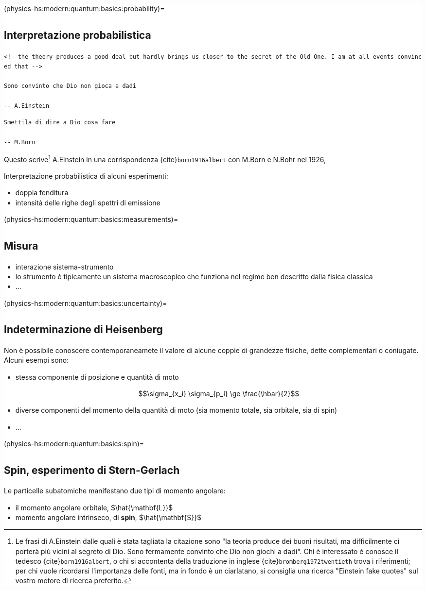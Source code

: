 [^energy-negative]: Mentre in meccanica classica l'energia è una quantità definita a meno di una costante additiva, questa arbitrarietà scompare nella teoriadi A.Einstein. **todo** *aggiungere riferimento e dettagli*

(physics-hs:modern:quantum:basics:probability)=
## Interpretazione probabilistica

```{epigraph}
<!--the theory produces a good deal but hardly brings us closer to the secret of the Old One. I am at all events convinced that -->

Sono convinto che Dio non gioca a dadi

-- A.Einstein
```

```{epigraph}
Smettila di dire a Dio cosa fare

-- M.Born

```

Questo scrive[^einstein-god-dice] A.Einstein in una corrispondenza {cite}`born1916albert` con M.Born e N.Bohr nel 1926,

[^einstein-god-dice]: Le frasi di A.Einstein dalle quali è stata tagliata la citazione sono "la teoria produce dei buoni risultati, ma difficilmente ci porterà più vicini al segreto di Dio. Sono fermamente convinto che Dio non giochi a dadi". Chi è interessato è conosce il tedesco {cite}`born1916albert`, o chi si accontenta della traduzione in inglese {cite}`bromberg1972twentieth` trova i riferimenti; per chi vuole ricordarsi l'importanza delle fonti, ma in fondo è un ciarlatano, si consiglia una ricerca "Einstein fake quotes" sul vostro motore di ricerca preferito.

Interpretazione probabilistica di alcuni esperimenti:
- doppia fenditura
- intensità delle righe degli spettri di emissione

(physics-hs:modern:quantum:basics:measurements)=
## Misura
- interazione sistema-strumento
- lo strumento è tipicamente un sistema macroscopico che funziona nel regime ben descritto dalla fisica classica
- ...


(physics-hs:modern:quantum:basics:uncertainty)=
## Indeterminazione di Heisenberg
Non è possibile conoscere contemporaneamete il valore di alcune coppie di grandezze fisiche, dette complementari o coniugate. Alcuni esempi sono:
- stessa componente di posizione e quantità di moto
  
    $$\sigma_{x_i} \sigma_{p_i} \ge \frac{\hbar}{2}$$

- diverse componenti del momento della quantità di moto (sia momento totale, sia orbitale, sia di spin)
- ...

(physics-hs:modern:quantum:basics:spin)=
## Spin, esperimento di Stern-Gerlach
Le particelle subatomiche manifestano due tipi di momento angolare:
- il momento angolare orbitale, $\hat{\mathbf{L}}$
- momento angolare intrinseco, di **spin**, $\hat{\mathbf{S}}$

